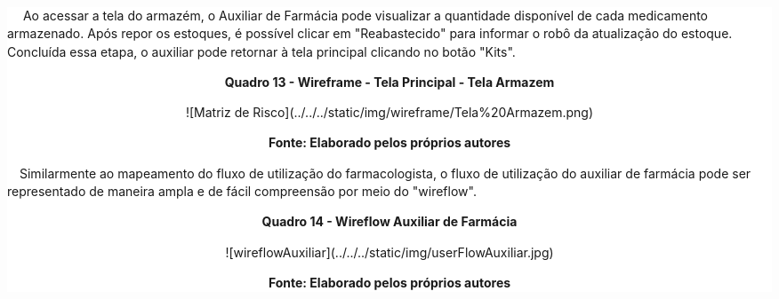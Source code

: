 &emsp; Ao acessar a tela do armazém, o Auxiliar de Farmácia pode visualizar a quantidade disponível de cada medicamento armazenado. Após repor os estoques, é possível clicar em "Reabastecido" para informar o robô da atualização do estoque. Concluída essa etapa, o auxiliar pode retornar à tela principal clicando no botão "Kits".

<p align="center"><b> Quadro 13 - Wireframe - Tela Principal - Tela Armazem </b> </p>
<center>![Matriz de Risco](../../../static/img/wireframe/Tela%20Armazem.png) </center>
<p align="center"><b>Fonte: Elaborado pelos próprios autores </b> </p>

&emsp;Similarmente ao mapeamento do fluxo de utilização do farmacologista, o fluxo de utilização do auxiliar de farmácia pode ser representado de maneira ampla e de fácil compreensão por meio do "wireflow".

<p align="center"><b> Quadro 14 - Wireflow Auxiliar de Farmácia </b> </p>
<center>![wireflowAuxiliar](../../../static/img/userFlowAuxiliar.jpg) </center>
<p align="center"><b>Fonte: Elaborado pelos próprios autores </b> </p>
